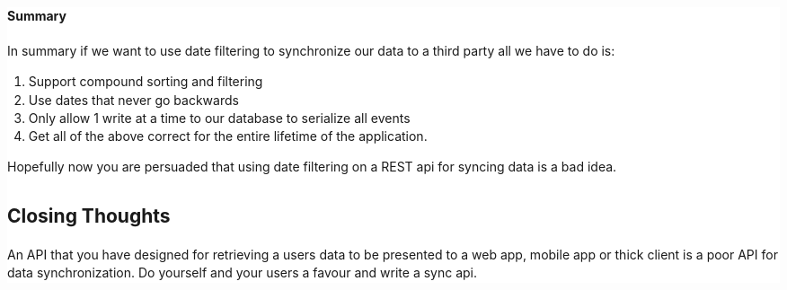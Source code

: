 #### Summary
In summary if we want to use date filtering to synchronize our data to a third party all we have to do is:
1. Support compound sorting and filtering
2. Use dates that never go backwards
3. Only allow 1 write at a time to our database to serialize all events
4. Get all of the above correct for the entire lifetime of the application.

Hopefully now you are persuaded that using date filtering on a REST api for syncing data is a bad idea.

## Closing Thoughts
An API that you have designed for retrieving a users data to be presented to a web app, mobile app or thick client is a poor API for data synchronization. Do yourself and your users a favour and write a sync api. 